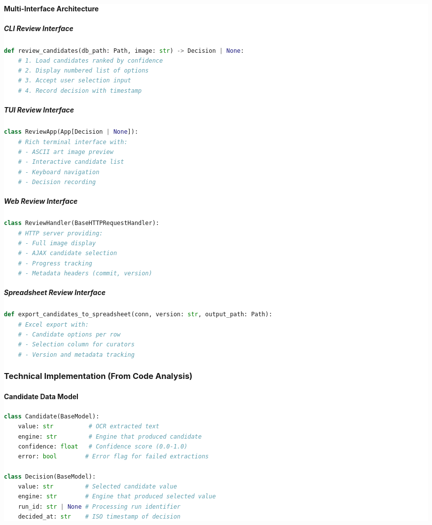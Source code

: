#### Multi-Interface Architecture

##### CLI Review Interface
```python
def review_candidates(db_path: Path, image: str) -> Decision | None:
    # 1. Load candidates ranked by confidence
    # 2. Display numbered list of options
    # 3. Accept user selection input
    # 4. Record decision with timestamp
```

##### TUI Review Interface
```python
class ReviewApp(App[Decision | None]):
    # Rich terminal interface with:
    # - ASCII art image preview
    # - Interactive candidate list
    # - Keyboard navigation
    # - Decision recording
```

##### Web Review Interface
```python
class ReviewHandler(BaseHTTPRequestHandler):
    # HTTP server providing:
    # - Full image display
    # - AJAX candidate selection
    # - Progress tracking
    # - Metadata headers (commit, version)
```

##### Spreadsheet Review Interface
```python
def export_candidates_to_spreadsheet(conn, version: str, output_path: Path):
    # Excel export with:
    # - Candidate options per row
    # - Selection column for curators
    # - Version and metadata tracking
```

### Technical Implementation (From Code Analysis)

#### Candidate Data Model
```python
class Candidate(BaseModel):
    value: str          # OCR extracted text
    engine: str         # Engine that produced candidate
    confidence: float   # Confidence score (0.0-1.0)
    error: bool        # Error flag for failed extractions

class Decision(BaseModel):
    value: str         # Selected candidate value
    engine: str        # Engine that produced selected value
    run_id: str | None # Processing run identifier
    decided_at: str    # ISO timestamp of decision
```
